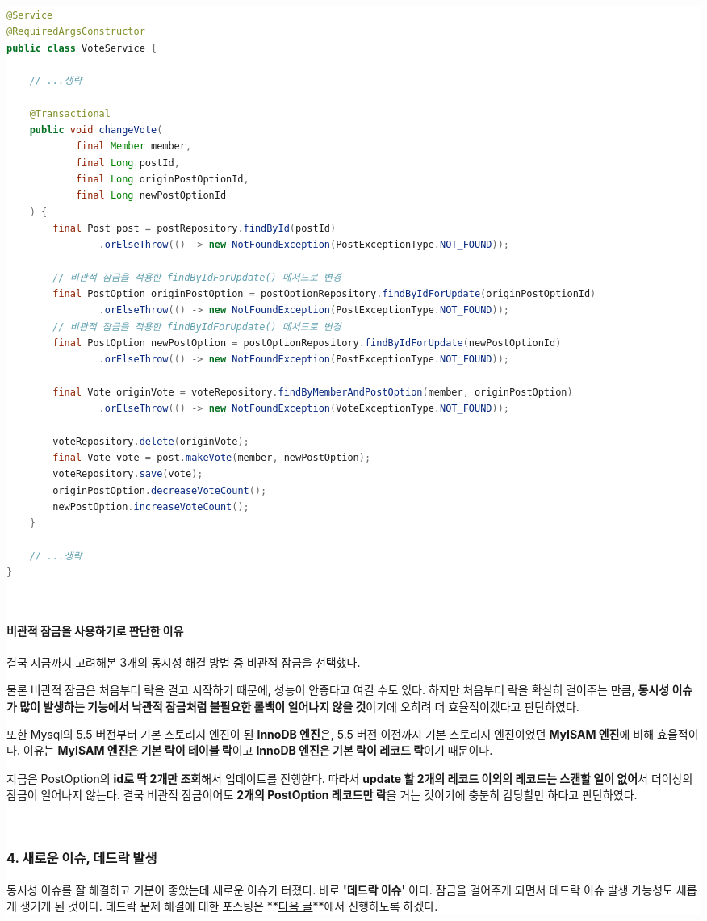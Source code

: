 ```java
@Service
@RequiredArgsConstructor
public class VoteService {

    // ...생략
    
    @Transactional
    public void changeVote(
            final Member member,
            final Long postId,
            final Long originPostOptionId,
            final Long newPostOptionId
    ) {
        final Post post = postRepository.findById(postId)
                .orElseThrow(() -> new NotFoundException(PostExceptionType.NOT_FOUND));

        // 비관적 잠금을 적용한 findByIdForUpdate() 메서드로 변경
        final PostOption originPostOption = postOptionRepository.findByIdForUpdate(originPostOptionId)
                .orElseThrow(() -> new NotFoundException(PostExceptionType.NOT_FOUND));
        // 비관적 잠금을 적용한 findByIdForUpdate() 메서드로 변경
        final PostOption newPostOption = postOptionRepository.findByIdForUpdate(newPostOptionId)
                .orElseThrow(() -> new NotFoundException(PostExceptionType.NOT_FOUND));

        final Vote originVote = voteRepository.findByMemberAndPostOption(member, originPostOption)
                .orElseThrow(() -> new NotFoundException(VoteExceptionType.NOT_FOUND));

        voteRepository.delete(originVote);
        final Vote vote = post.makeVote(member, newPostOption);
        voteRepository.save(vote);
        originPostOption.decreaseVoteCount();
        newPostOption.increaseVoteCount();
    }
    
    // ...생략
}
```

<br/>

#### 비관적 잠금을 사용하기로 판단한 이유

결국 지금까지 고려해본 3개의 동시성 해결 방법 중 비관적 잠금을 선택했다.

물론 비관적 잠금은 처음부터 락을 걸고 시작하기 때문에, 성능이 안좋다고 여길 수도 있다. 하지만 처음부터 락을 확실히 걸어주는 만큼, **동시성 이슈가 많이 발생하는 기능에서 낙관적 잠금처럼 불필요한 롤백이 일어나지 않을 것**이기에 오히려 더 효율적이겠다고 판단하였다.

또한 Mysql의 5.5 버전부터 기본 스토리지 엔진이 된 **InnoDB 엔진**은, 5.5 버전 이전까지 기본 스토리지 엔진이었던 **MyISAM 엔진**에 비해 효율적이다. 이유는 **MyISAM 엔진은 기본 락이 테이블 락**이고 **InnoDB 엔진은 기본 락이 레코드 락**이기 때문이다.

지금은 PostOption의 **id로 딱 2개만 조회**해서 업데이트를 진행한다. 따라서 **update 할 2개의 레코드 이외의 레코드는 스캔할 일이 없어**서 더이상의 잠금이 일어나지 않는다. 결국 비관적 잠금이어도 **2개의 PostOption 레코드만 락**을 거는 것이기에 충분히 감당할만 하다고 판단하였다.

<br/>

### 4. 새로운 이슈, 데드락 발생

동시성 이슈를 잘 해결하고 기분이 좋았는데 새로운 이슈가 터졌다. 바로 **'데드락 이슈'** 이다. 잠금을 걸어주게 되면서 데드락 이슈 발생 가능성도 새롭게 생기게 된 것이다. 데드락 문제 해결에 대한 포스팅은 **[다음 글](https://bit.ly/46sZzDP)**에서 진행하도록 하겠다.

